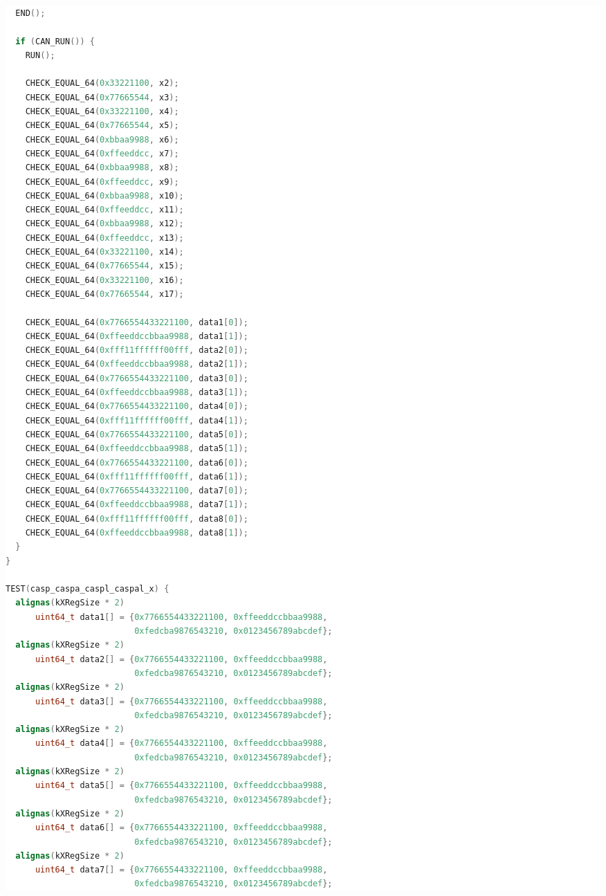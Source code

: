 ```cpp
  END();

  if (CAN_RUN()) {
    RUN();

    CHECK_EQUAL_64(0x33221100, x2);
    CHECK_EQUAL_64(0x77665544, x3);
    CHECK_EQUAL_64(0x33221100, x4);
    CHECK_EQUAL_64(0x77665544, x5);
    CHECK_EQUAL_64(0xbbaa9988, x6);
    CHECK_EQUAL_64(0xffeeddcc, x7);
    CHECK_EQUAL_64(0xbbaa9988, x8);
    CHECK_EQUAL_64(0xffeeddcc, x9);
    CHECK_EQUAL_64(0xbbaa9988, x10);
    CHECK_EQUAL_64(0xffeeddcc, x11);
    CHECK_EQUAL_64(0xbbaa9988, x12);
    CHECK_EQUAL_64(0xffeeddcc, x13);
    CHECK_EQUAL_64(0x33221100, x14);
    CHECK_EQUAL_64(0x77665544, x15);
    CHECK_EQUAL_64(0x33221100, x16);
    CHECK_EQUAL_64(0x77665544, x17);

    CHECK_EQUAL_64(0x7766554433221100, data1[0]);
    CHECK_EQUAL_64(0xffeeddccbbaa9988, data1[1]);
    CHECK_EQUAL_64(0xfff11ffffff00fff, data2[0]);
    CHECK_EQUAL_64(0xffeeddccbbaa9988, data2[1]);
    CHECK_EQUAL_64(0x7766554433221100, data3[0]);
    CHECK_EQUAL_64(0xffeeddccbbaa9988, data3[1]);
    CHECK_EQUAL_64(0x7766554433221100, data4[0]);
    CHECK_EQUAL_64(0xfff11ffffff00fff, data4[1]);
    CHECK_EQUAL_64(0x7766554433221100, data5[0]);
    CHECK_EQUAL_64(0xffeeddccbbaa9988, data5[1]);
    CHECK_EQUAL_64(0x7766554433221100, data6[0]);
    CHECK_EQUAL_64(0xfff11ffffff00fff, data6[1]);
    CHECK_EQUAL_64(0x7766554433221100, data7[0]);
    CHECK_EQUAL_64(0xffeeddccbbaa9988, data7[1]);
    CHECK_EQUAL_64(0xfff11ffffff00fff, data8[0]);
    CHECK_EQUAL_64(0xffeeddccbbaa9988, data8[1]);
  }
}

TEST(casp_caspa_caspl_caspal_x) {
  alignas(kXRegSize * 2)
      uint64_t data1[] = {0x7766554433221100, 0xffeeddccbbaa9988,
                          0xfedcba9876543210, 0x0123456789abcdef};
  alignas(kXRegSize * 2)
      uint64_t data2[] = {0x7766554433221100, 0xffeeddccbbaa9988,
                          0xfedcba9876543210, 0x0123456789abcdef};
  alignas(kXRegSize * 2)
      uint64_t data3[] = {0x7766554433221100, 0xffeeddccbbaa9988,
                          0xfedcba9876543210, 0x0123456789abcdef};
  alignas(kXRegSize * 2)
      uint64_t data4[] = {0x7766554433221100, 0xffeeddccbbaa9988,
                          0xfedcba9876543210, 0x0123456789abcdef};
  alignas(kXRegSize * 2)
      uint64_t data5[] = {0x7766554433221100, 0xffeeddccbbaa9988,
                          0xfedcba9876543210, 0x0123456789abcdef};
  alignas(kXRegSize * 2)
      uint64_t data6[] = {0x7766554433221100, 0xffeeddccbbaa9988,
                          0xfedcba9876543210, 0x0123456789abcdef};
  alignas(kXRegSize * 2)
      uint64_t data7[] = {0x7766554433221100, 0xffeeddccbbaa9988,
                          0xfedcba9876543210, 0x0123456789abcdef};
```